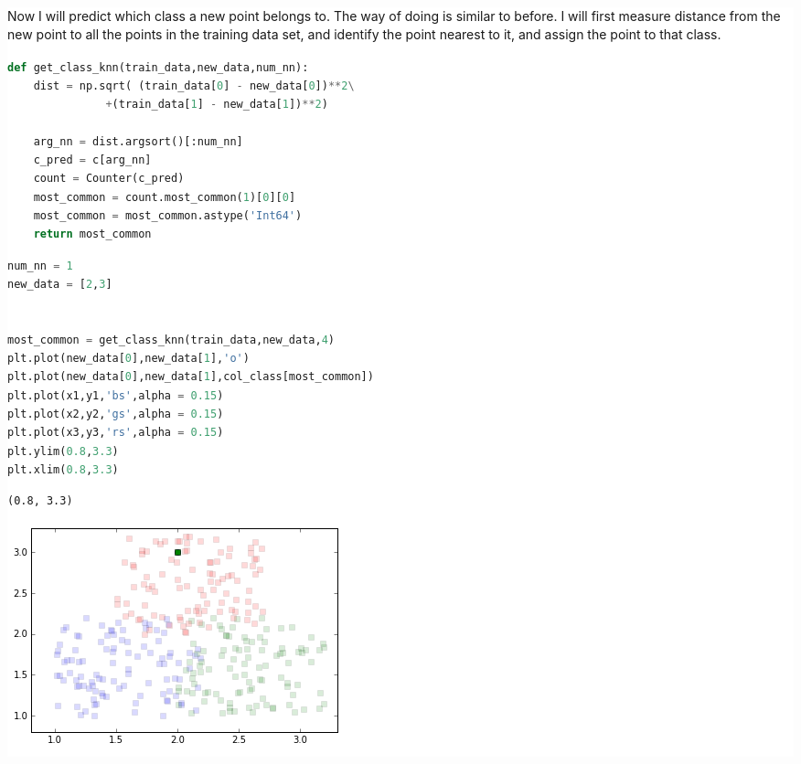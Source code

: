 
Now I will predict which class a new point belongs to. The way of doing is similar to before. I will first measure distance from the new point to all the points in the training data set, and identify the point nearest to it, and assign the point to that class. 


```python
def get_class_knn(train_data,new_data,num_nn):
    dist = np.sqrt( (train_data[0] - new_data[0])**2\
               +(train_data[1] - new_data[1])**2)
               
    arg_nn = dist.argsort()[:num_nn]
    c_pred = c[arg_nn]
    count = Counter(c_pred)
    most_common = count.most_common(1)[0][0]
    most_common = most_common.astype('Int64')
    return most_common
```


```python
num_nn = 1
new_data = [2,3]


most_common = get_class_knn(train_data,new_data,4)
plt.plot(new_data[0],new_data[1],'o')
plt.plot(new_data[0],new_data[1],col_class[most_common])
plt.plot(x1,y1,'bs',alpha = 0.15)
plt.plot(x2,y2,'gs',alpha = 0.15)
plt.plot(x3,y3,'rs',alpha = 0.15)
plt.ylim(0.8,3.3)
plt.xlim(0.8,3.3)

```




    (0.8, 3.3)




![png](images/output_18_1.png)
